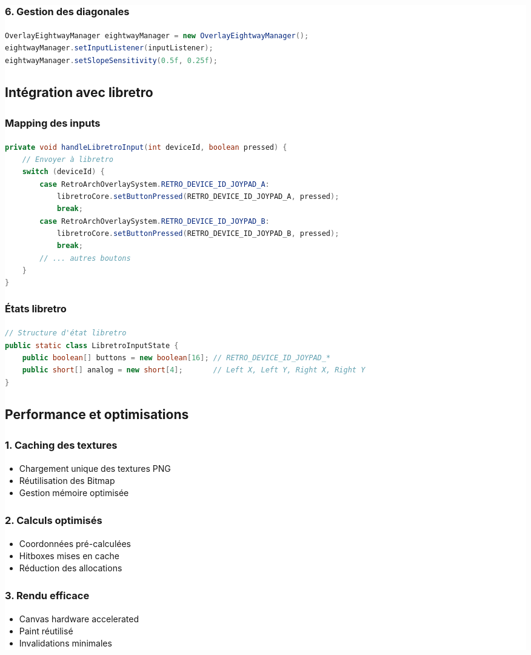 ### 6. Gestion des diagonales

```java
OverlayEightwayManager eightwayManager = new OverlayEightwayManager();
eightwayManager.setInputListener(inputListener);
eightwayManager.setSlopeSensitivity(0.5f, 0.25f);
```

## Intégration avec libretro

### Mapping des inputs

```java
private void handleLibretroInput(int deviceId, boolean pressed) {
    // Envoyer à libretro
    switch (deviceId) {
        case RetroArchOverlaySystem.RETRO_DEVICE_ID_JOYPAD_A:
            libretroCore.setButtonPressed(RETRO_DEVICE_ID_JOYPAD_A, pressed);
            break;
        case RetroArchOverlaySystem.RETRO_DEVICE_ID_JOYPAD_B:
            libretroCore.setButtonPressed(RETRO_DEVICE_ID_JOYPAD_B, pressed);
            break;
        // ... autres boutons
    }
}
```

### États libretro

```java
// Structure d'état libretro
public static class LibretroInputState {
    public boolean[] buttons = new boolean[16]; // RETRO_DEVICE_ID_JOYPAD_*
    public short[] analog = new short[4];       // Left X, Left Y, Right X, Right Y
}
```

## Performance et optimisations

### 1. Caching des textures
- Chargement unique des textures PNG
- Réutilisation des Bitmap
- Gestion mémoire optimisée

### 2. Calculs optimisés
- Coordonnées pré-calculées
- Hitboxes mises en cache
- Réduction des allocations

### 3. Rendu efficace
- Canvas hardware accelerated
- Paint réutilisé
- Invalidations minimales

